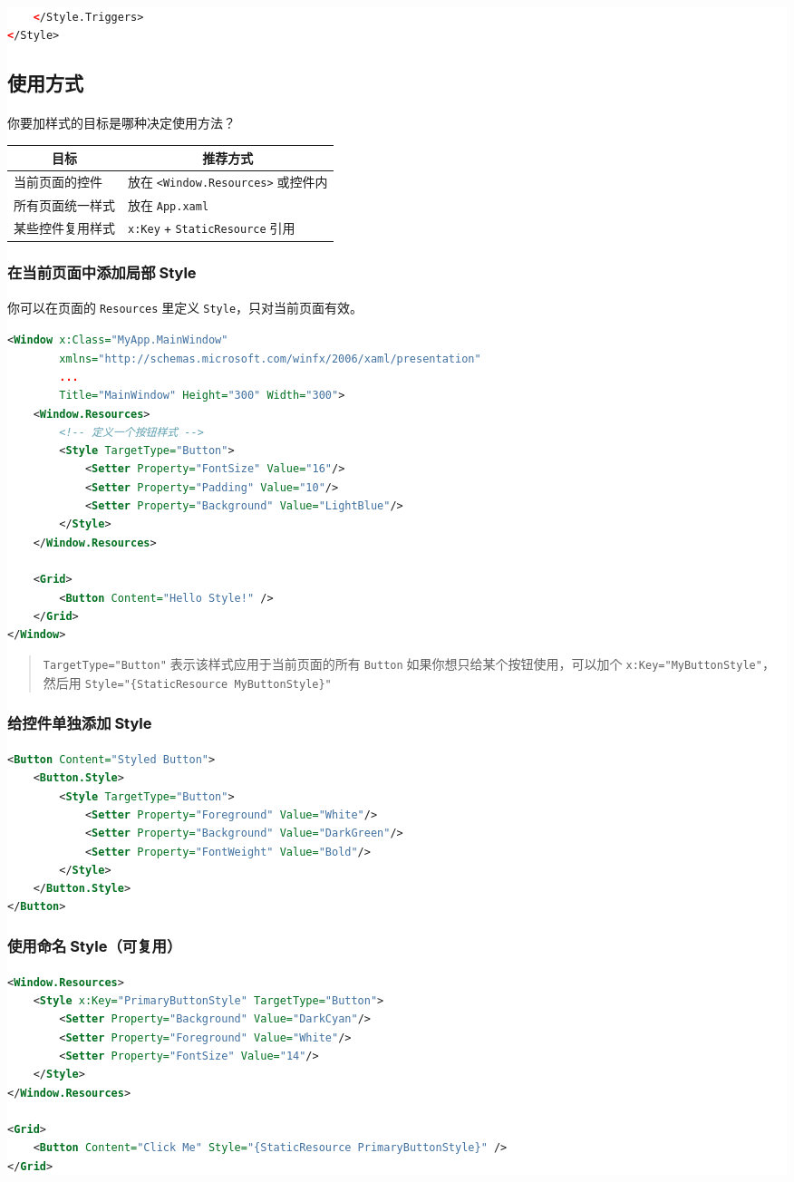 ```xml
    </Style.Triggers>
</Style>
```
## 使用方式
你要加样式的目标是哪种决定使用方法？

| 目标       | 推荐方式                          |
| -------- | ----------------------------- |
| 当前页面的控件  | 放在 `<Window.Resources>` 或控件内  |
| 所有页面统一样式 | 放在 `App.xaml`                 |
| 某些控件复用样式 | `x:Key` + `StaticResource` 引用 |
### 在当前页面中添加局部 Style
你可以在页面的 `Resources` 里定义 `Style`，只对当前页面有效。
```xml
<Window x:Class="MyApp.MainWindow"
        xmlns="http://schemas.microsoft.com/winfx/2006/xaml/presentation"
        ...
        Title="MainWindow" Height="300" Width="300">
    <Window.Resources>
        <!-- 定义一个按钮样式 -->
        <Style TargetType="Button">
            <Setter Property="FontSize" Value="16"/>
            <Setter Property="Padding" Value="10"/>
            <Setter Property="Background" Value="LightBlue"/>
        </Style>
    </Window.Resources>

    <Grid>
        <Button Content="Hello Style!" />
    </Grid>
</Window>
```
>`TargetType="Button"` 表示该样式应用于当前页面的所有 `Button`
> 如果你想只给某个按钮使用，可以加个 `x:Key="MyButtonStyle"`，然后用 `Style="{StaticResource MyButtonStyle}"`
###  给控件单独添加 Style
```xml
<Button Content="Styled Button">
    <Button.Style>
        <Style TargetType="Button">
            <Setter Property="Foreground" Value="White"/>
            <Setter Property="Background" Value="DarkGreen"/>
            <Setter Property="FontWeight" Value="Bold"/>
        </Style>
    </Button.Style>
</Button>
```
### 使用命名 Style（可复用）
```xml
<Window.Resources>
    <Style x:Key="PrimaryButtonStyle" TargetType="Button">
        <Setter Property="Background" Value="DarkCyan"/>
        <Setter Property="Foreground" Value="White"/>
        <Setter Property="FontSize" Value="14"/>
    </Style>
</Window.Resources>

<Grid>
    <Button Content="Click Me" Style="{StaticResource PrimaryButtonStyle}" />
</Grid>
```